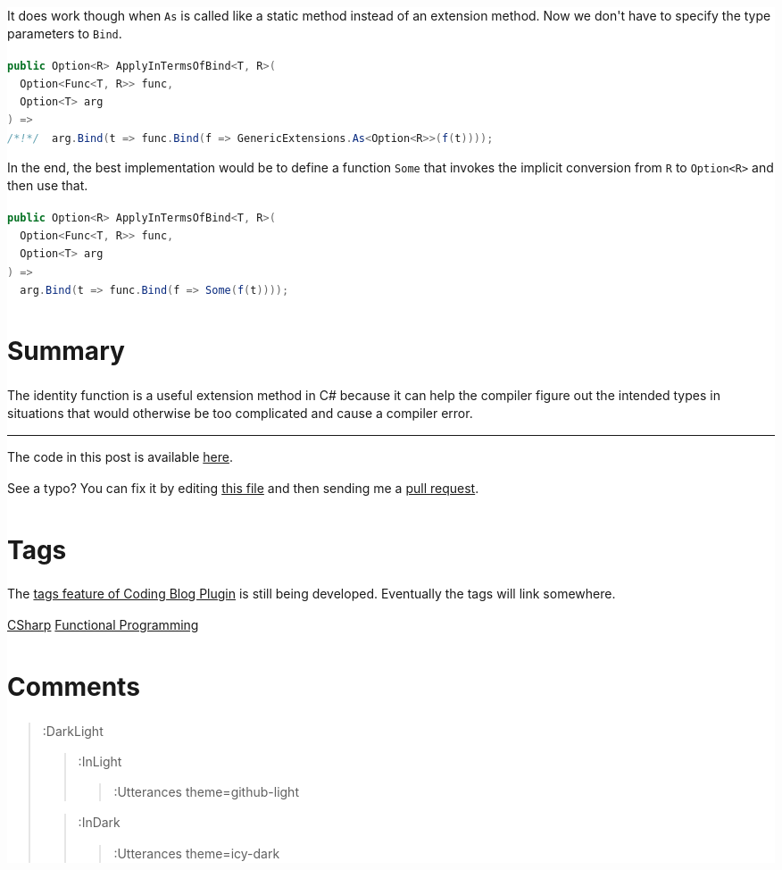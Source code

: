 It does work though when `As` is called like a static method instead of an extension method.  Now we don't have to specify the type parameters to `Bind`.

```csharp
public Option<R> ApplyInTermsOfBind<T, R>(
  Option<Func<T, R>> func,
  Option<T> arg
) =>
/*!*/  arg.Bind(t => func.Bind(f => GenericExtensions.As<Option<R>>(f(t))));
```

In the end, the best implementation would be to define a function `Some` that invokes the implicit conversion from `R` to `Option<R>` and then use that.

```csharp
public Option<R> ApplyInTermsOfBind<T, R>(
  Option<Func<T, R>> func,
  Option<T> arg
) =>
  arg.Bind(t => func.Bind(f => Some(f(t))));
```

# Summary

The identity function is a useful extension method in C# because it can help the compiler figure out the intended types in situations that would otherwise be too complicated and cause a compiler error.

---

The code in this post is available [here](https://github.com/bender2k14/tyson-williams-blog/tree/master/src/code/IdentityAsAs).

See a typo? You can fix it by editing [this file](https://github.com/bender2k14/tyson-williams-blog/blob/master/src/markdown/2020-07-14_identity_as_as.md) and then sending me a [pull request](https://github.com/bender2k14/tyson-williams-blog/compare).

# Tags

The [tags feature of Coding Blog Plugin](https://connect-platform.github.io/coding-blog-plugin/tags) is still being developed.  Eventually the tags will link somewhere.

[CSharp](:Tag) [Functional Programming](:Tag)

# Comments

> :DarkLight
> > :InLight
> >
> > > :Utterances theme=github-light
>
> > :InDark
> >
> > > :Utterances theme=icy-dark
